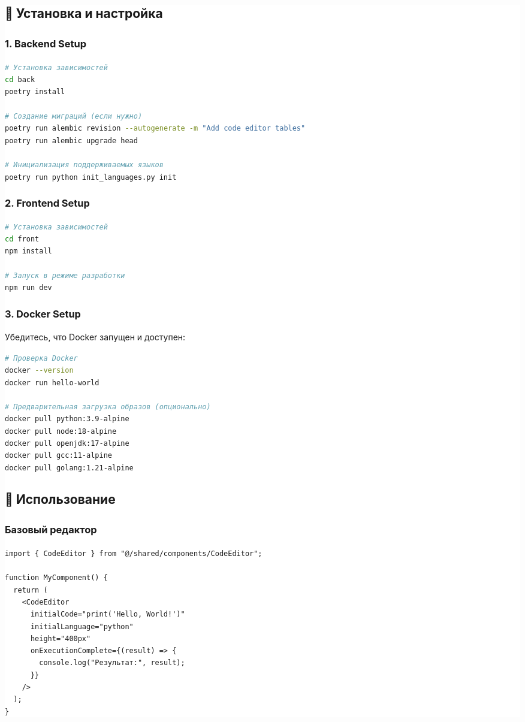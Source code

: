## 🚀 Установка и настройка

### 1. Backend Setup

```bash
# Установка зависимостей
cd back
poetry install

# Создание миграций (если нужно)
poetry run alembic revision --autogenerate -m "Add code editor tables"
poetry run alembic upgrade head

# Инициализация поддерживаемых языков
poetry run python init_languages.py init
```

### 2. Frontend Setup

```bash
# Установка зависимостей
cd front
npm install

# Запуск в режиме разработки
npm run dev
```

### 3. Docker Setup

Убедитесь, что Docker запущен и доступен:

```bash
# Проверка Docker
docker --version
docker run hello-world

# Предварительная загрузка образов (опционально)
docker pull python:3.9-alpine
docker pull node:18-alpine
docker pull openjdk:17-alpine
docker pull gcc:11-alpine
docker pull golang:1.21-alpine
```

## 🔧 Использование

### Базовый редактор

```tsx
import { CodeEditor } from "@/shared/components/CodeEditor";

function MyComponent() {
  return (
    <CodeEditor
      initialCode="print('Hello, World!')"
      initialLanguage="python"
      height="400px"
      onExecutionComplete={(result) => {
        console.log("Результат:", result);
      }}
    />
  );
}
```